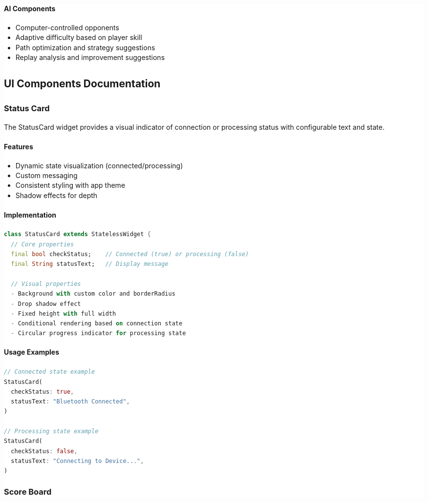 #### AI Components
- Computer-controlled opponents
- Adaptive difficulty based on player skill
- Path optimization and strategy suggestions
- Replay analysis and improvement suggestions

## UI Components Documentation

### Status Card

The StatusCard widget provides a visual indicator of connection or processing status with configurable text and state.

#### Features
- Dynamic state visualization (connected/processing)
- Custom messaging
- Consistent styling with app theme
- Shadow effects for depth

#### Implementation
```dart
class StatusCard extends StatelessWidget {
  // Core properties
  final bool checkStatus;    // Connected (true) or processing (false)
  final String statusText;   // Display message

  // Visual properties
  - Background with custom color and borderRadius
  - Drop shadow effect
  - Fixed height with full width
  - Conditional rendering based on connection state
  - Circular progress indicator for processing state
```

#### Usage Examples
```dart
// Connected state example
StatusCard(
  checkStatus: true,
  statusText: "Bluetooth Connected",
)

// Processing state example
StatusCard(
  checkStatus: false,
  statusText: "Connecting to Device...",
)
```

### Score Board
